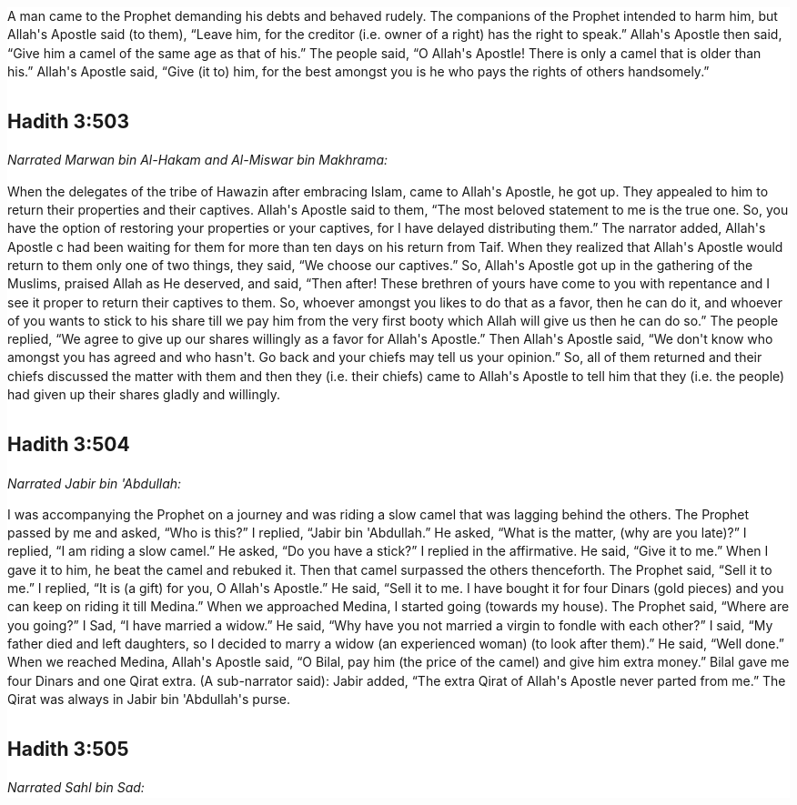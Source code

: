 A man came to the Prophet demanding his debts and behaved rudely. The companions of the Prophet intended to harm him, but Allah's Apostle said (to them), “Leave him, for the creditor (i.e. owner of a right) has the right to speak.” Allah's Apostle then said, “Give him a camel of the same age as that of his.” The people said, “O Allah's Apostle! There is only a camel that is older than his.” Allah's Apostle said, “Give (it to) him, for the best amongst you is he who pays the rights of others handsomely.”


## Hadith 3:503

_Narrated Marwan bin Al-Hakam and Al-Miswar bin Makhrama:_

When the delegates of the tribe of Hawazin after embracing Islam, came to Allah's Apostle, he got up. They appealed to him to return their properties and their captives. Allah's Apostle said to them, “The most beloved statement to me is the true one. So, you have the option of restoring your properties or your captives, for I have delayed distributing them.” The narrator added, Allah's Apostle c had been waiting for them for more than ten days on his return from Taif. When they realized that Allah's Apostle would return to them only one of two things, they said, “We choose our captives.” So, Allah's Apostle got up in the gathering of the Muslims, praised Allah as He deserved, and said, “Then after! These brethren of yours have come to you with repentance and I see it proper to return their captives to them. So, whoever amongst you likes to do that as a favor, then he can do it, and whoever of you wants to stick to his share till we pay him from the very first booty which Allah will give us then he can do so.” The people replied, “We agree to give up our shares willingly as a favor for Allah's Apostle.” Then Allah's Apostle said, “We don't know who amongst you has agreed and who hasn't. Go back and your chiefs may tell us your opinion.” So, all of them returned and their chiefs discussed the matter with them and then they (i.e. their chiefs) came to Allah's Apostle to tell him that they (i.e. the people) had given up their shares gladly and willingly.


## Hadith 3:504

_Narrated Jabir bin 'Abdullah:_

I was accompanying the Prophet on a journey and was riding a slow camel that was lagging behind the others. The Prophet passed by me and asked, “Who is this?” I replied, “Jabir bin 'Abdullah.” He asked, “What is the matter, (why are you late)?” I replied, “I am riding a slow camel.” He asked, “Do you have a stick?” I replied in the affirmative. He said, “Give it to me.” When I gave it to him, he beat the camel and rebuked it. Then that camel surpassed the others thenceforth. The Prophet said, “Sell it to me.” I replied, “It is (a gift) for you, O Allah's Apostle.” He said, “Sell it to me. I have bought it for four Dinars (gold pieces) and you can keep on riding it till Medina.” When we approached Medina, I started going (towards my house). The Prophet said, “Where are you going?” I Sad, “I have married a widow.” He said, “Why have you not married a virgin to fondle with each other?” I said, “My father died and left daughters, so I decided to marry a widow (an experienced woman) (to look after them).” He said, “Well done.” When we reached Medina, Allah's Apostle said, “O Bilal, pay him (the price of the camel) and give him extra money.” Bilal gave me four Dinars and one Qirat extra. (A sub-narrator said): Jabir added, “The extra Qirat of Allah's Apostle never parted from me.” The Qirat was always in Jabir bin 'Abdullah's purse.


## Hadith 3:505

_Narrated Sahl bin Sad:_
